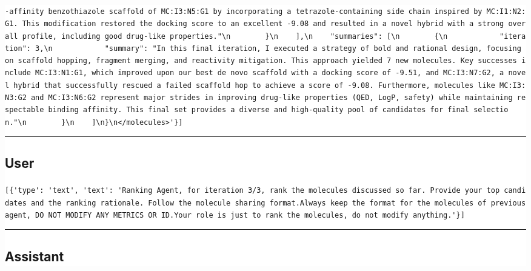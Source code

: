 ```
-affinity benzothiazole scaffold of MC:I3:N5:G1 by incorporating a tetrazole-containing side chain inspired by MC:I1:N2:G1. This modification restored the docking score to an excellent -9.08 and resulted in a novel hybrid with a strong overall profile, including good drug-like properties."\n        }\n    ],\n    "summaries": [\n        {\n            "iteration": 3,\n            "summary": "In this final iteration, I executed a strategy of bold and rational design, focusing on scaffold hopping, fragment merging, and reactivity mitigation. This approach yielded 7 new molecules. Key successes include MC:I3:N1:G1, which improved upon our best de novo scaffold with a docking score of -9.51, and MC:I3:N7:G2, a novel hybrid that successfully rescued a failed scaffold hop to achieve a score of -9.08. Furthermore, molecules like MC:I3:N3:G2 and MC:I3:N6:G2 represent major strides in improving drug-like properties (QED, LogP, safety) while maintaining respectable binding affinity. This final set provides a diverse and high-quality pool of candidates for final selection."\n        }\n    ]\n}\n</molecules>'}]
```

---

## User

```
[{'type': 'text', 'text': 'Ranking Agent, for iteration 3/3, rank the molecules discussed so far. Provide your top candidates and the ranking rationale. Follow the molecule sharing format.Always keep the format for the molecules of previous agent, DO NOT MODIFY ANY METRICS OR ID.Your role is just to rank the molecules, do not modify anything.'}]
```

---

## Assistant

```
```